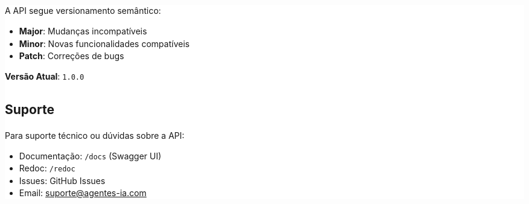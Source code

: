 A API segue versionamento semântico:
- **Major**: Mudanças incompatíveis
- **Minor**: Novas funcionalidades compatíveis
- **Patch**: Correções de bugs

**Versão Atual**: `1.0.0`

## Suporte

Para suporte técnico ou dúvidas sobre a API:
- Documentação: `/docs` (Swagger UI)
- Redoc: `/redoc`
- Issues: GitHub Issues
- Email: suporte@agentes-ia.com